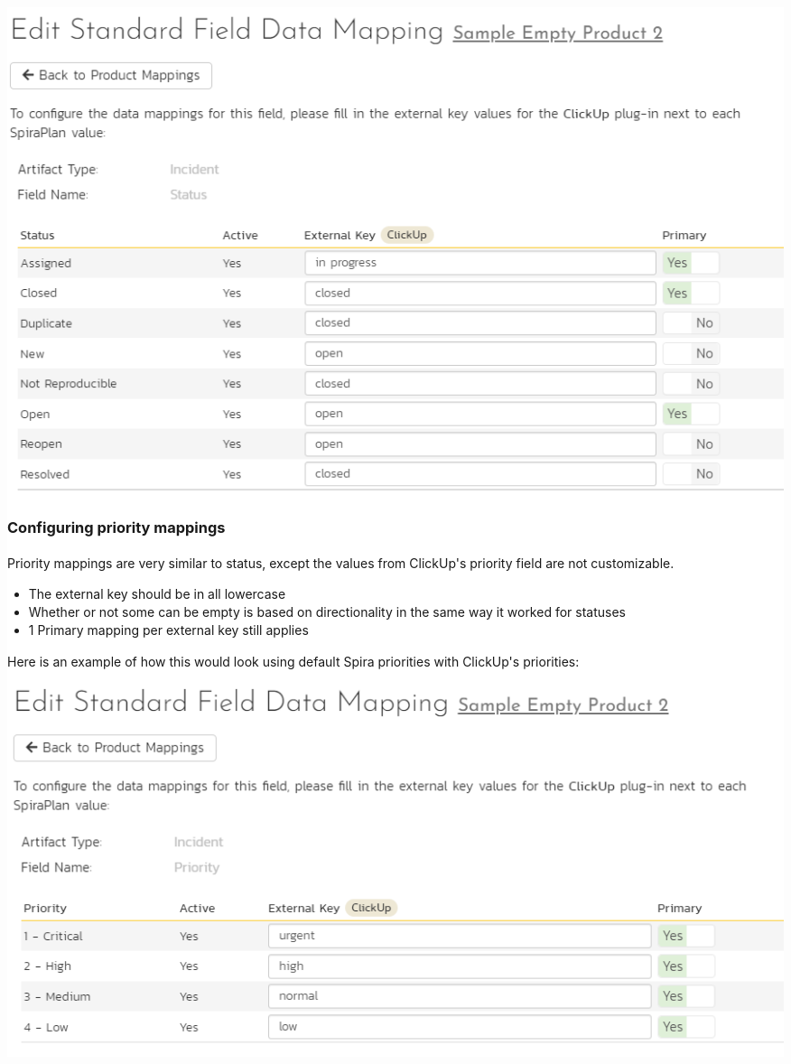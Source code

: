 ![](img/ClickUpPlugin-StatusMappings.png)


### Configuring priority mappings
Priority mappings are very similar to status, except the values from ClickUp's priority field are not customizable. 

- The external key should be in all lowercase
- Whether or not some can be empty is based on directionality in the same way it worked for statuses
- 1 Primary mapping per external key still applies

Here is an example of how this would look using default Spira priorities with ClickUp's priorities:

![](img/ClickUpPlugin-PriorityMappings.png)
